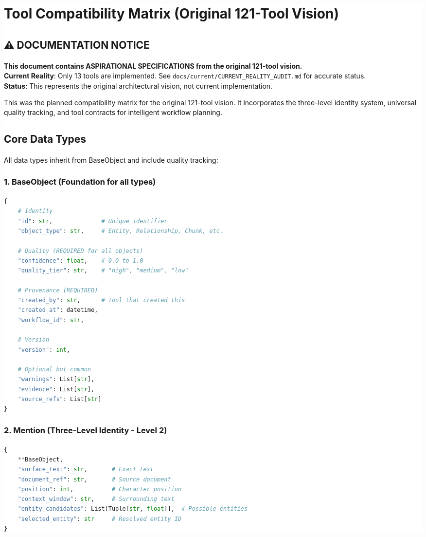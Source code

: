 # Tool Compatibility Matrix (Original 121-Tool Vision)

## ⚠️ DOCUMENTATION NOTICE
**This document contains ASPIRATIONAL SPECIFICATIONS from the original 121-tool vision.**  
**Current Reality**: Only 13 tools are implemented. See `docs/current/CURRENT_REALITY_AUDIT.md` for accurate status.  
**Status**: This represents the original architectural vision, not current implementation.

This was the planned compatibility matrix for the original 121-tool vision. It incorporates the three-level identity system, universal quality tracking, and tool contracts for intelligent workflow planning.

## Core Data Types

All data types inherit from BaseObject and include quality tracking:

### 1. BaseObject (Foundation for all types)
```python
{
    # Identity
    "id": str,              # Unique identifier
    "object_type": str,     # Entity, Relationship, Chunk, etc.
    
    # Quality (REQUIRED for all objects)
    "confidence": float,    # 0.0 to 1.0
    "quality_tier": str,    # "high", "medium", "low"
    
    # Provenance (REQUIRED)
    "created_by": str,      # Tool that created this
    "created_at": datetime,
    "workflow_id": str,
    
    # Version
    "version": int,
    
    # Optional but common
    "warnings": List[str],
    "evidence": List[str],
    "source_refs": List[str]
}
```

### 2. Mention (Three-Level Identity - Level 2)
```python
{
    **BaseObject,
    "surface_text": str,       # Exact text
    "document_ref": str,       # Source document
    "position": int,           # Character position
    "context_window": str,     # Surrounding text
    "entity_candidates": List[Tuple[str, float]],  # Possible entities
    "selected_entity": str     # Resolved entity ID
}
```
